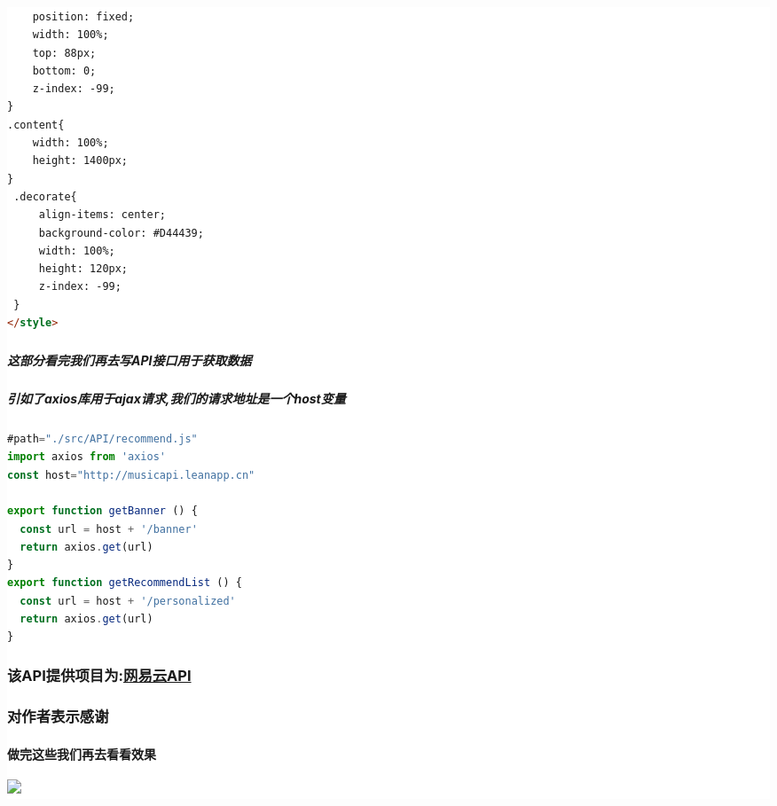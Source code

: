 ```html
	position: fixed;
	width: 100%;
	top: 88px;
	bottom: 0;
	z-index: -99;
}
.content{
	width: 100%;
	height: 1400px;
}
 .decorate{
	 align-items: center;
	 background-color: #D44439;
	 width: 100%;
	 height: 120px;
	 z-index: -99;
 }
</style>

```

##### 

##### 这部分看完我们再去写API接口用于获取数据

##### 引如了axios库用于ajax请求,我们的请求地址是一个host变量

```javascript
#path="./src/API/recommend.js"
import axios from 'axios'
const host="http://musicapi.leanapp.cn"

export function getBanner () {
  const url = host + '/banner'
  return axios.get(url)
}
export function getRecommendList () {
  const url = host + '/personalized'
  return axios.get(url)
}
```

### 该API提供项目为:<a href='https://github.com/Binaryify/NeteaseCloudMusicApi'>网易云API</a>

### 对作者表示感谢



#### 做完这些我们再去看看效果
<img src="http://59.110.173.180:9090/static/SavePic/d02b9244a5a2ea2b7228ebe9173b9da7微信截图_20200211022150.png"/>
